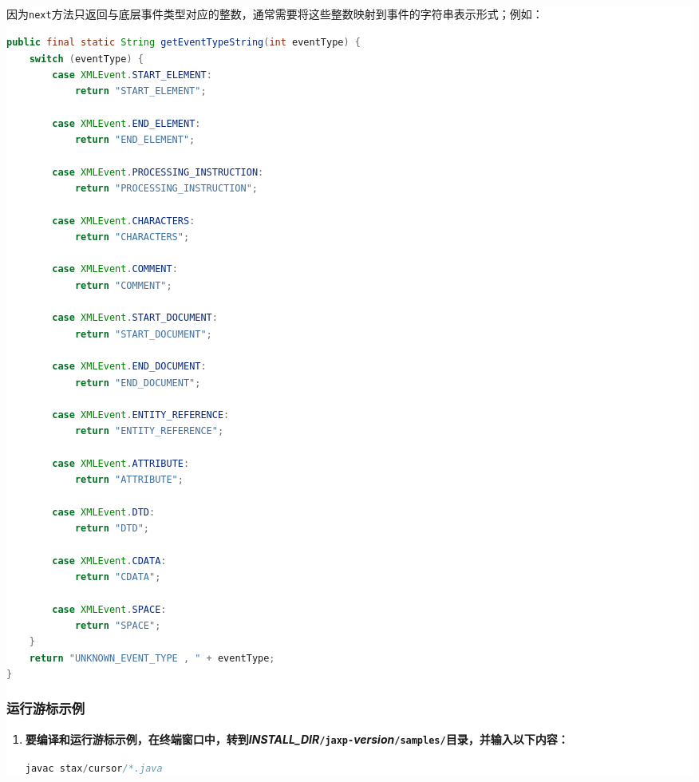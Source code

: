 因为`next`方法只返回与底层事件类型对应的整数，通常需要将这些整数映射到事件的字符串表示形式；例如：

```java
public final static String getEventTypeString(int eventType) {
    switch (eventType) {
        case XMLEvent.START_ELEMENT:
            return "START_ELEMENT";

        case XMLEvent.END_ELEMENT:
            return "END_ELEMENT";

        case XMLEvent.PROCESSING_INSTRUCTION:
            return "PROCESSING_INSTRUCTION";

        case XMLEvent.CHARACTERS:
            return "CHARACTERS";

        case XMLEvent.COMMENT:
            return "COMMENT";

        case XMLEvent.START_DOCUMENT:
            return "START_DOCUMENT";

        case XMLEvent.END_DOCUMENT:
            return "END_DOCUMENT";

        case XMLEvent.ENTITY_REFERENCE:
            return "ENTITY_REFERENCE";

        case XMLEvent.ATTRIBUTE:
            return "ATTRIBUTE";

        case XMLEvent.DTD:
            return "DTD";

        case XMLEvent.CDATA:
            return "CDATA";

        case XMLEvent.SPACE:
            return "SPACE";
    }
    return "UNKNOWN_EVENT_TYPE , " + eventType;
}

```

### 运行游标示例

1.  **要编译和运行游标示例，在终端窗口中，转到*INSTALL_DIR*`/jaxp-`*version*`/samples/`目录，并输入以下内容：**

    ```java
    javac stax/cursor/*.java
